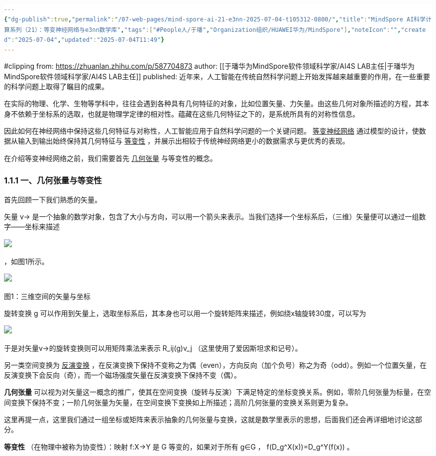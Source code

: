 ```yaml
---
{"dg-publish":true,"permalink":"/07-web-pages/mind-spore-ai-21-e3nn-2025-07-04-t105312-0800/","title":"MindSpore AI科学计算系列（21）：等变神经网络与e3nn数学库","tags":["#People人/于璠","Organization组织/HUAWEI华为/MindSpore"],"noteIcon":"","created":"2025-07-04","updated":"2025-07-04T11:49"}
---
```


#clipping 
from: https://zhuanlan.zhihu.com/p/587704873
author: [[于璠​华为MindSpore软件领域科学家/AI4S LAB主任\|于璠​华为MindSpore软件领域科学家/AI4S LAB主任]]
published: 
近年来，人工智能在传统自然科学问题上开始发挥越来越重要的作用，在一些重要的科学问题上取得了瞩目的成果。

在实际的物理、化学、生物等学科中，往往会遇到各种具有几何特征的对象，比如位置矢量、力矢量。由这些几何对象所描述的方程，其本身不依赖于坐标系的选取，也就是物理学定律的相对性。蕴藏在这些几何特征之下的，是系统所具有的对称性信息。

因此如何在神经网络中保持这些几何特征与对称性，人工智能应用于自然科学问题的一个关键问题。 [等变神经网络](https://zhida.zhihu.com/search?content_id=218735607&content_type=Article&match_order=1&q=%E7%AD%89%E5%8F%98%E7%A5%9E%E7%BB%8F%E7%BD%91%E7%BB%9C&zhida_source=entity) 通过模型的设计，使数据从输入到输出始终保持其几何特征与 [等变性](https://zhida.zhihu.com/search?content_id=218735607&content_type=Article&match_order=1&q=%E7%AD%89%E5%8F%98%E6%80%A7&zhida_source=entity) ，并展示出相较于传统神经网络更小的数据需求与更优秀的表现。

在介绍等变神经网络之前，我们需要首先 [几何张量](https://zhida.zhihu.com/search?content_id=218735607&content_type=Article&match_order=1&q=%E5%87%A0%E4%BD%95%E5%BC%A0%E9%87%8F&zhida_source=entity) 与等变性的概念。

### 1.1.1 一、几何张量与等变性

首先回顾一下我们熟悉的矢量。

矢量 v→ 是一个抽象的数学对象，包含了大小与方向，可以用一个箭头来表示。当我们选择一个坐标系后，（三维）矢量便可以通过一组数字——坐标来描述

![](https://picx.zhimg.com/v2-d90544773b7116676c053e05a04e13b9_1440w.jpeg)

，如图1所示。

![](https://pic4.zhimg.com/v2-99999c6402f7c951017056aafa6e275b_1440w.jpg)

图1：三维空间的矢量与坐标

旋转变换 g 可以作用到矢量上，选取坐标系后，其本身也可以用一个旋转矩阵来描述，例如绕x轴旋转30度，可以写为

![](https://pic2.zhimg.com/v2-a46aebd2613086ba5518cab8aaa1f141_1440w.jpg)

于是对矢量v→的旋转变换则可以用矩阵乘法来表示 R\_ij(g)v\_j （这里使用了爱因斯坦求和记号）。

另一类空间变换为 [反演变换](https://zhida.zhihu.com/search?content_id=218735607&content_type=Article&match_order=1&q=%E5%8F%8D%E6%BC%94%E5%8F%98%E6%8D%A2&zhida_source=entity) ，在反演变换下保持不变称之为偶（even），方向反向（加个负号）称之为奇（odd）。例如一个位置矢量，在反演变换下会反向（奇），而一个磁场强度矢量在反演变换下保持不变（偶）。

**几何张量** 可以视为对矢量这一概念的推广，使其在空间变换（旋转与反演）下满足特定的坐标变换关系。例如，零阶几何张量为标量，在空间变换下保持不变；一阶几何张量为矢量，在空间变换下变换如上所描述；高阶几何张量的变换关系则更为复杂。

这里再提一点，这里我们通过一组坐标或矩阵来表示抽象的几何张量与变换，这就是数学里表示的思想，后面我们还会再详细地讨论这部分。

**等变性** （在物理中被称为协变性）：映射 f:X→Y 是 G 等变的，如果对于所有 g∈G ， f(D\_g^X(x))=D\_g^Y(f(x)) 。
